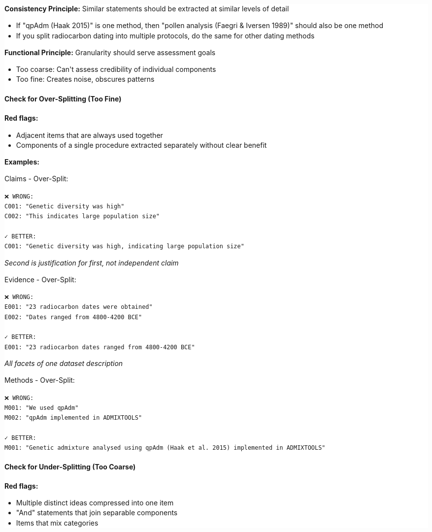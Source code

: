 **Consistency Principle:** Similar statements should be extracted at similar levels of detail
- If "qpAdm (Haak 2015)" is one method, then "pollen analysis (Faegri & Iversen 1989)" should also be one method
- If you split radiocarbon dating into multiple protocols, do the same for other dating methods

**Functional Principle:** Granularity should serve assessment goals
- Too coarse: Can't assess credibility of individual components
- Too fine: Creates noise, obscures patterns

#### Check for Over-Splitting (Too Fine)

**Red flags:**
- Adjacent items that are always used together
- Components of a single procedure extracted separately without clear benefit

**Examples:**

Claims - Over-Split:
```
❌ WRONG:
C001: "Genetic diversity was high"
C002: "This indicates large population size"

✓ BETTER:
C001: "Genetic diversity was high, indicating large population size"
```
*Second is justification for first, not independent claim*

Evidence - Over-Split:
```
❌ WRONG:
E001: "23 radiocarbon dates were obtained"
E002: "Dates ranged from 4800-4200 BCE"

✓ BETTER:
E001: "23 radiocarbon dates ranged from 4800-4200 BCE"
```
*All facets of one dataset description*

Methods - Over-Split:
```
❌ WRONG:
M001: "We used qpAdm"
M002: "qpAdm implemented in ADMIXTOOLS"

✓ BETTER:
M001: "Genetic admixture analysed using qpAdm (Haak et al. 2015) implemented in ADMIXTOOLS"
```

#### Check for Under-Splitting (Too Coarse)

**Red flags:**
- Multiple distinct ideas compressed into one item
- "And" statements that join separable components
- Items that mix categories
